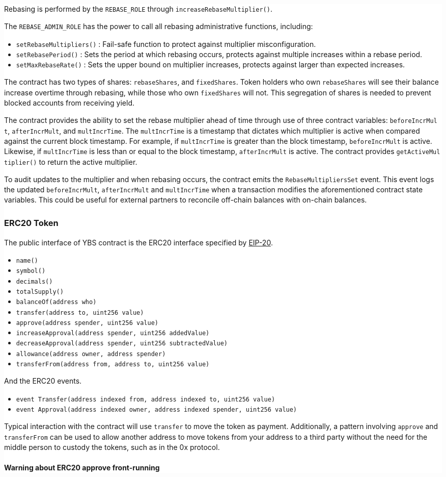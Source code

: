 Rebasing is performed by the `REBASE_ROLE` through `increaseRebaseMultiplier()`.

The `REBASE_ADMIN_ROLE` has the power to call all rebasing administrative functions, including:
- `setRebaseMultipliers()` : Fail-safe function to protect against multiplier misconfiguration.
- `setRebasePeriod()` : Sets the period at which rebasing occurs, protects against multiple increases within a rebase period.
- `setMaxRebaseRate()` : Sets the upper bound on multiplier increases, protects against larger than expected increases.

The contract has two types of shares: `rebaseShares`, and `fixedShares`. Token holders who own `rebaseShares` will see their balance increase overtime through rebasing, while those who own `fixedShares` will not.
This segregation of shares is needed to prevent blocked accounts from receiving yield.

The contract provides the ability to set the rebase multiplier ahead of time through use of three contract variables: `beforeIncrMult`, `afterIncrMult`, and `multIncrTime`.
The `multIncrTime` is a timestamp that dictates which multiplier is active when compared against the current block timestamp. For example, if `multIncrTime` is greater than the block timestamp,
`beforeIncrMult` is active. Likewise, if `multIncrTime` is less than or equal to the block timestamp, `afterIncrMult` is active. The contract provides `getActiveMultiplier()` to return the active multiplier.

To audit updates to the multiplier and when rebasing occurs, the contract emits the `RebaseMultipliersSet` event. This event logs the updated `beforeIncrMult`, `afterIncrMult` and `multIncrTime` when a transaction modifies the aforementioned contract state variables. This could be useful for external partners to reconcile off-chain balances with on-chain balances.

### ERC20 Token

The public interface of YBS contract is the ERC20 interface
specified by [EIP-20](https://github.com/ethereum/EIPs/blob/master/EIPS/eip-20.md).

- `name()`
- `symbol()`
- `decimals()`
- `totalSupply()`
- `balanceOf(address who)`
- `transfer(address to, uint256 value)`
- `approve(address spender, uint256 value)`
- `increaseApproval(address spender, uint256 addedValue)`
- `decreaseApproval(address spender, uint256 subtractedValue)`
- `allowance(address owner, address spender)`
- `transferFrom(address from, address to, uint256 value)`

And the ERC20 events.

- `event Transfer(address indexed from, address indexed to, uint256 value)`
- `event Approval(address indexed owner, address indexed spender, uint256 value)`

Typical interaction with the contract will use `transfer` to move the token as payment.
Additionally, a pattern involving `approve` and `transferFrom` can be used to allow another
address to move tokens from your address to a third party without the need for the middle person
to custody the tokens, such as in the 0x protocol.

#### Warning about ERC20 approve front-running
